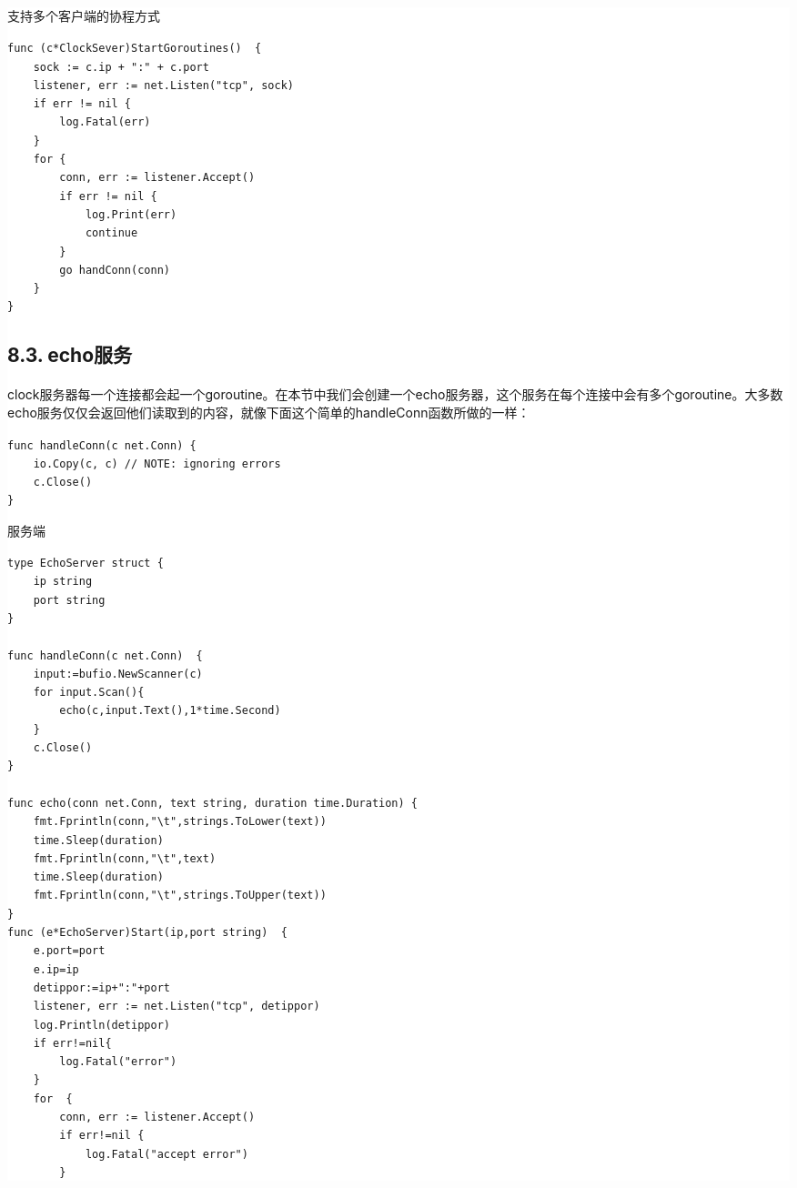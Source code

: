 支持多个客户端的协程方式
```
func (c*ClockSever)StartGoroutines()  {
	sock := c.ip + ":" + c.port
	listener, err := net.Listen("tcp", sock)
	if err != nil {
		log.Fatal(err)
	}
	for {
		conn, err := listener.Accept()
		if err != nil {
			log.Print(err)
			continue
		}
		go handConn(conn)
	}
}
```
## 8.3. echo服务
clock服务器每一个连接都会起一个goroutine。在本节中我们会创建一个echo服务器，这个服务在每个连接中会有多个goroutine。大多数echo服务仅仅会返回他们读取到的内容，就像下面这个简单的handleConn函数所做的一样：  

```
func handleConn(c net.Conn) {
	io.Copy(c, c) // NOTE: ignoring errors
	c.Close()
}
```
服务端
```
type EchoServer struct {
	ip string
	port string
}

func handleConn(c net.Conn)  {
	input:=bufio.NewScanner(c)
	for input.Scan(){
		echo(c,input.Text(),1*time.Second)
	}
	c.Close()
}

func echo(conn net.Conn, text string, duration time.Duration) {
	fmt.Fprintln(conn,"\t",strings.ToLower(text))
	time.Sleep(duration)
	fmt.Fprintln(conn,"\t",text)
	time.Sleep(duration)
	fmt.Fprintln(conn,"\t",strings.ToUpper(text))
}
func (e*EchoServer)Start(ip,port string)  {
	e.port=port
	e.ip=ip
	detippor:=ip+":"+port
	listener, err := net.Listen("tcp", detippor)
	log.Println(detippor)
	if err!=nil{
		log.Fatal("error")
	}
	for  {
		conn, err := listener.Accept()
		if err!=nil {
			log.Fatal("accept error")
		}
```